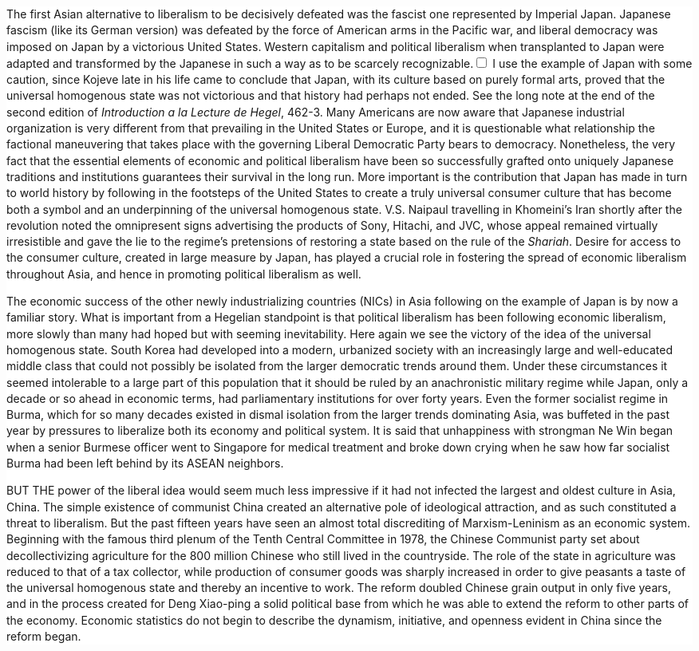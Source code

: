 The first Asian alternative to liberalism to be decisively defeated was the fascist one represented by Imperial Japan. Japanese fascism (like its German version) was defeated by the force of American arms in the Pacific war, and liberal democracy was imposed on Japan by a victorious United States. Western capitalism and political liberalism when transplanted to Japan were adapted and transformed by the Japanese in such a way as to be scarcely recognizable.<label for="sn-12" class="margin-toggle sidenote-number"></label><input type="checkbox" id="sn-12" class="margin-toggle"/>
<span class="sidenote">
I use the example of Japan with some caution, since Kojeve late in his life came to conclude that Japan, with its culture based on purely formal arts, proved that the universal homogenous state was not victorious and that history had perhaps not ended. See the long note at the end of the second edition of *Introduction a la Lecture de Hegel*, 462-3.</span> Many Americans are now aware that Japanese industrial organization is very different from that prevailing in the United States or Europe, and it is questionable what relationship the factional maneuvering that takes place with the governing Liberal Democratic Party bears to democracy. Nonetheless, <span class="mark">the very fact that the essential elements of economic and political liberalism have been so successfully grafted onto uniquely Japanese traditions and institutions guarantees their survival in the long run.</span> More important is the contribution that Japan has made in turn to world history by following in the footsteps of the United States to create a truly universal consumer culture that has become both a symbol and an underpinning of the universal homogenous state. V.S. Naipaul travelling in Khomeini’s Iran shortly after the revolution noted the omnipresent signs advertising the products of Sony, Hitachi, and JVC, whose appeal remained virtually irresistible and gave the lie to the regime’s pretensions of restoring a state based on the rule of the *Shariah*. Desire for access to the consumer culture, created in large measure by Japan, has played a crucial role in fostering the spread of economic liberalism throughout Asia, and hence in promoting political liberalism as well.

<span class="mark">The economic success of the other newly industrializing countries (NICs) in Asia following on the example of Japan is by now a familiar story.</span> What is important from a Hegelian standpoint is that political liberalism has been following economic liberalism, more slowly than many had hoped but with seeming inevitability. Here again we see the victory of the idea of the universal homogenous
state. South Korea had developed into a modern, urbanized society with an increasingly large and well-educated middle class that could not possibly be isolated from the larger democratic trends around them. Under these circumstances it seemed intolerable to a large part of this population that it should be ruled by an anachronistic military regime while Japan, only a decade or so ahead in economic terms, had parliamentary institutions for over forty years. Even the former socialist regime in Burma, which for so many decades existed in dismal isolation from the larger trends dominating Asia, was buffeted in the past year by pressures to liberalize both its economy and political system. It is said that unhappiness with strongman Ne Win began when a senior Burmese officer went to Singapore for medical treatment and broke down crying when he saw how far socialist Burma had been left behind by its ASEAN neighbors.

BUT THE power of the liberal idea would seem much less impressive if it had not infected the largest and oldest culture in Asia, China. The simple existence of communist China created an alternative pole of ideological attraction, and as such constituted a threat to liberalism. But the past fifteen years have seen an almost total discrediting of Marxism-Leninism as an economic system. Beginning with the famous third plenum of the Tenth Central Committee in 1978, the Chinese Communist party set about decollectivizing agriculture for the 800 million Chinese who still lived in the countryside. The role of the state in agriculture was reduced to that of a tax collector, while production of consumer goods was sharply increased in order to give peasants a taste of the universal homogenous state and thereby an incentive to work. The reform doubled Chinese grain output in only five years, and in the process created for Deng Xiao-ping a solid political base from which he was able to extend the reform to other parts of the economy. Economic statistics do not begin to describe the dynamism, initiative, and openness evident in China since the reform began.
